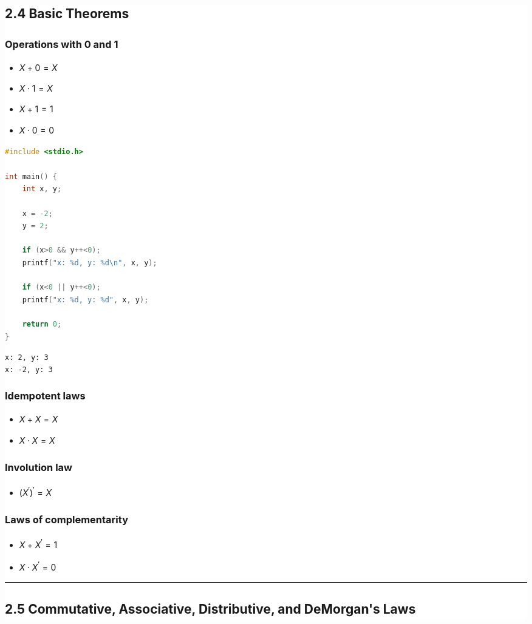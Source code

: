 
## 2.4 Basic Theorems

### Operations with 0 and 1

- $X+0=X$

- $X\cdot1=X$

- $X+1=1$

- $X\cdot0=0$

```c
#include <stdio.h>

int main() {
	int x, y;

	x = -2;
	y = 2;

	if (x>0 && y++<0);
	printf("x: %d, y: %d\n", x, y);

	if (x<0 || y++<0);
	printf("x: %d, y: %d", x, y);

	return 0;
}
```

```
x: 2, y: 3
x: -2, y: 3
```

### Idempotent laws

- $X+X=X$

- $X \cdot X = X$

### Involution law

- $(X^{\prime})^{\prime} = X$

### Laws of complementarity

- $X+X^{\prime}=1$

- $X \cdot X^{\prime} = 0$

---

## 2.5 Commutative, Associative, Distributive, and DeMorgan's Laws
